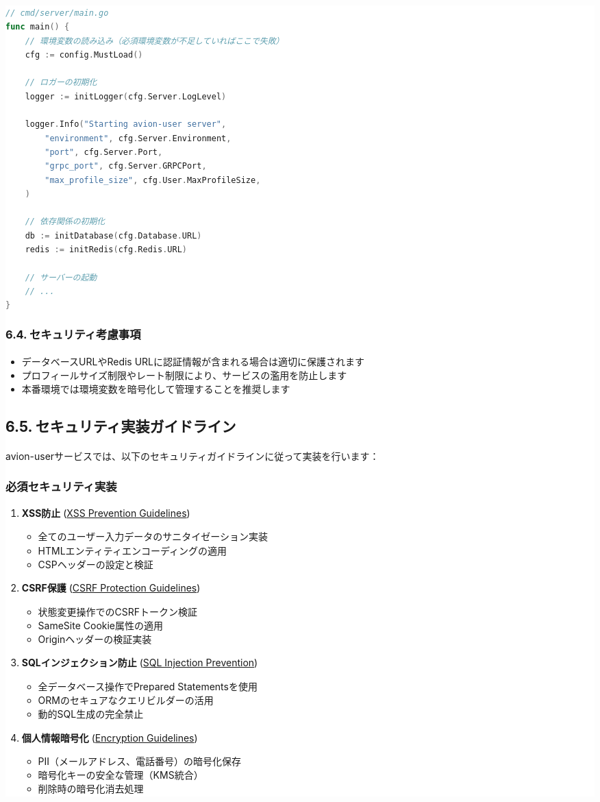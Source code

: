 ```go
// cmd/server/main.go
func main() {
    // 環境変数の読み込み（必須環境変数が不足していればここで失敗）
    cfg := config.MustLoad()
    
    // ロガーの初期化
    logger := initLogger(cfg.Server.LogLevel)
    
    logger.Info("Starting avion-user server",
        "environment", cfg.Server.Environment,
        "port", cfg.Server.Port,
        "grpc_port", cfg.Server.GRPCPort,
        "max_profile_size", cfg.User.MaxProfileSize,
    )
    
    // 依存関係の初期化
    db := initDatabase(cfg.Database.URL)
    redis := initRedis(cfg.Redis.URL)
    
    // サーバーの起動
    // ...
}
```

### 6.4. セキュリティ考慮事項

- データベースURLやRedis URLに認証情報が含まれる場合は適切に保護されます
- プロフィールサイズ制限やレート制限により、サービスの濫用を防止します
- 本番環境では環境変数を暗号化して管理することを推奨します

## 6.5. セキュリティ実装ガイドライン

avion-userサービスでは、以下のセキュリティガイドラインに従って実装を行います：

### 必須セキュリティ実装

1. **XSS防止** ([XSS Prevention Guidelines](../common/security/xss-prevention.md))
   - 全てのユーザー入力データのサニタイゼーション実装
   - HTMLエンティティエンコーディングの適用
   - CSPヘッダーの設定と検証

2. **CSRF保護** ([CSRF Protection Guidelines](../common/security/csrf-protection.md))
   - 状態変更操作でのCSRFトークン検証
   - SameSite Cookie属性の適用
   - Originヘッダーの検証実装

3. **SQLインジェクション防止** ([SQL Injection Prevention](../common/security/sql-injection-prevention.md))
   - 全データベース操作でPrepared Statementsを使用
   - ORMのセキュアなクエリビルダーの活用
   - 動的SQL生成の完全禁止

4. **個人情報暗号化** ([Encryption Guidelines](../common/security/encryption-guidelines.md))
   - PII（メールアドレス、電話番号）の暗号化保存
   - 暗号化キーの安全な管理（KMS統合）
   - 削除時の暗号化消去処理
